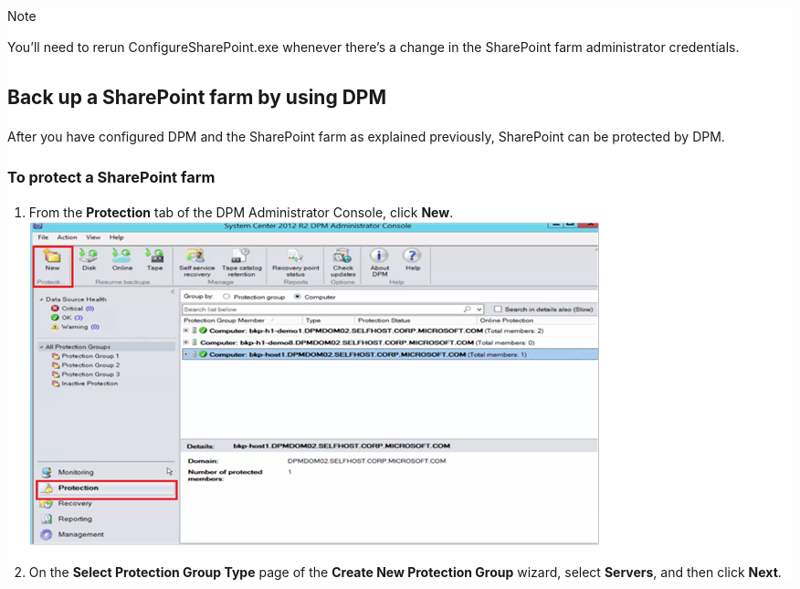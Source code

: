 >[!NOTE]
> You’ll need to rerun ConfigureSharePoint.exe whenever there’s a change in the SharePoint farm administrator credentials.

## Back up a SharePoint farm by using DPM
After you have configured DPM and the SharePoint farm as explained previously, SharePoint can be protected by DPM.

### To protect a SharePoint farm
1. From the **Protection** tab of the DPM Administrator Console, click **New**.
    ![New Protection Tab](./media/backup-azure-backup-sharepoint/dpm-new-protection-tab.png)

2. On the **Select Protection Group Type** page of the **Create New Protection Group** wizard, select **Servers**, and then click **Next**.
